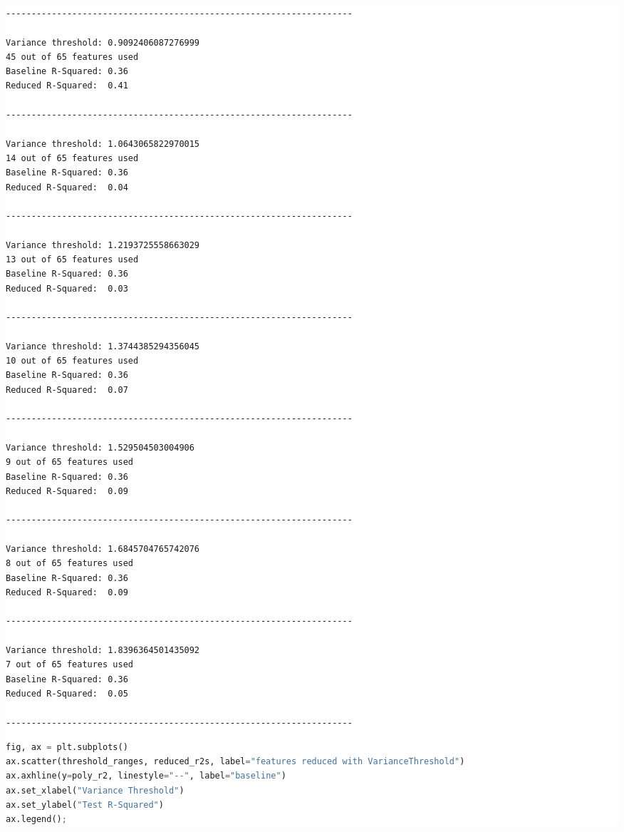     --------------------------------------------------------------------
    
    Variance threshold: 0.9092406087276999
    45 out of 65 features used
    Baseline R-Squared: 0.36
    Reduced R-Squared:  0.41
    
    --------------------------------------------------------------------
    
    Variance threshold: 1.0643065822970015
    14 out of 65 features used
    Baseline R-Squared: 0.36
    Reduced R-Squared:  0.04
    
    --------------------------------------------------------------------
    
    Variance threshold: 1.2193725558663029
    13 out of 65 features used
    Baseline R-Squared: 0.36
    Reduced R-Squared:  0.03
    
    --------------------------------------------------------------------
    
    Variance threshold: 1.3744385294356045
    10 out of 65 features used
    Baseline R-Squared: 0.36
    Reduced R-Squared:  0.07
    
    --------------------------------------------------------------------
    
    Variance threshold: 1.529504503004906
    9 out of 65 features used
    Baseline R-Squared: 0.36
    Reduced R-Squared:  0.09
    
    --------------------------------------------------------------------
    
    Variance threshold: 1.6845704765742076
    8 out of 65 features used
    Baseline R-Squared: 0.36
    Reduced R-Squared:  0.09
    
    --------------------------------------------------------------------
    
    Variance threshold: 1.8396364501435092
    7 out of 65 features used
    Baseline R-Squared: 0.36
    Reduced R-Squared:  0.05
    
    --------------------------------------------------------------------
    



```python
fig, ax = plt.subplots()
ax.scatter(threshold_ranges, reduced_r2s, label="features reduced with VarianceThreshold")
ax.axhline(y=poly_r2, linestyle="--", label="baseline")
ax.set_xlabel("Variance Threshold")
ax.set_ylabel("Test R-Squared")
ax.legend();
```
